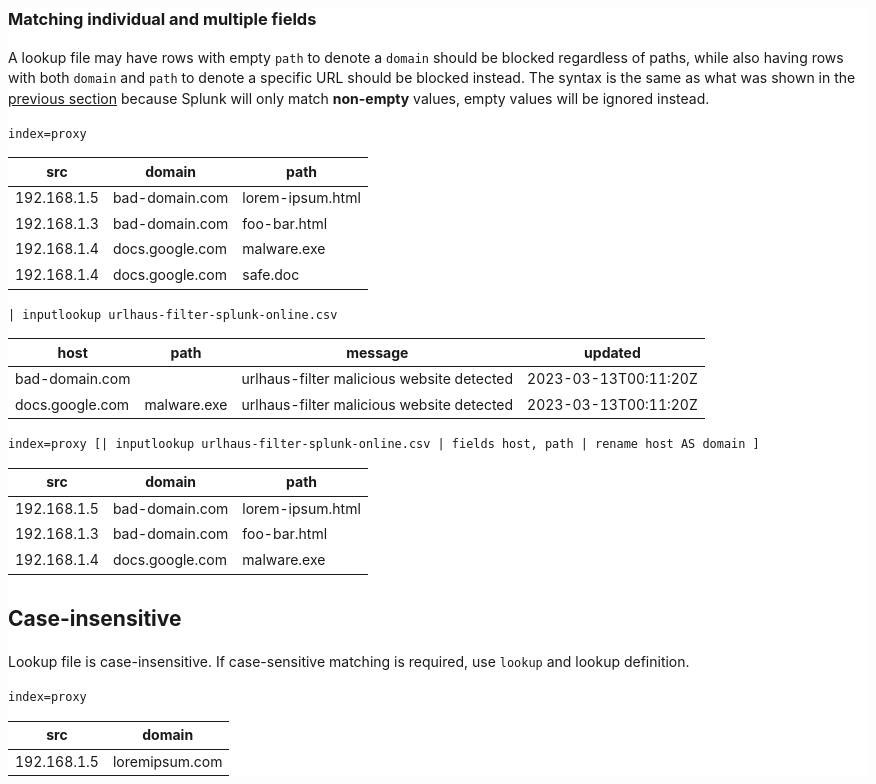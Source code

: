 ### Matching individual and multiple fields

A lookup file may have rows with empty `path` to denote a `domain` should be blocked regardless of paths, while also having rows with both `domain` and `path` to denote a specific URL should be blocked instead. The syntax is the same as what was shown in the [previous section](#Matching-multiple-fields) because Splunk will only match **non-empty** values, empty values will be ignored instead.

```spl
index=proxy
```

| src         | domain          | path             |
| ----------- | --------------- | ---------------- |
| 192.168.1.5 | bad-domain.com  | lorem-ipsum.html |
| 192.168.1.3 | bad-domain.com  | foo-bar.html     |
| 192.168.1.4 | docs.google.com | malware.exe      |
| 192.168.1.4 | docs.google.com | safe.doc         |

```spl
| inputlookup urlhaus-filter-splunk-online.csv
```

| host            | path        | message                                   | updated              |
| --------------- | ----------- | ----------------------------------------- | -------------------- |
| bad-domain.com  |             | urlhaus-filter malicious website detected | 2023-03-13T00:11:20Z |
| docs.google.com | malware.exe | urlhaus-filter malicious website detected | 2023-03-13T00:11:20Z |

```spl
index=proxy [| inputlookup urlhaus-filter-splunk-online.csv | fields host, path | rename host AS domain ]
```

| src         | domain          | path             |
| ----------- | --------------- | ---------------- |
| 192.168.1.5 | bad-domain.com  | lorem-ipsum.html |
| 192.168.1.3 | bad-domain.com  | foo-bar.html     |
| 192.168.1.4 | docs.google.com | malware.exe      |

## Case-insensitive

Lookup file is case-insensitive. If case-sensitive matching is required, use `lookup` and lookup definition.

```spl
index=proxy
```

| src         | domain         |
| ----------- | -------------- |
| 192.168.1.5 | loremipsum.com |
